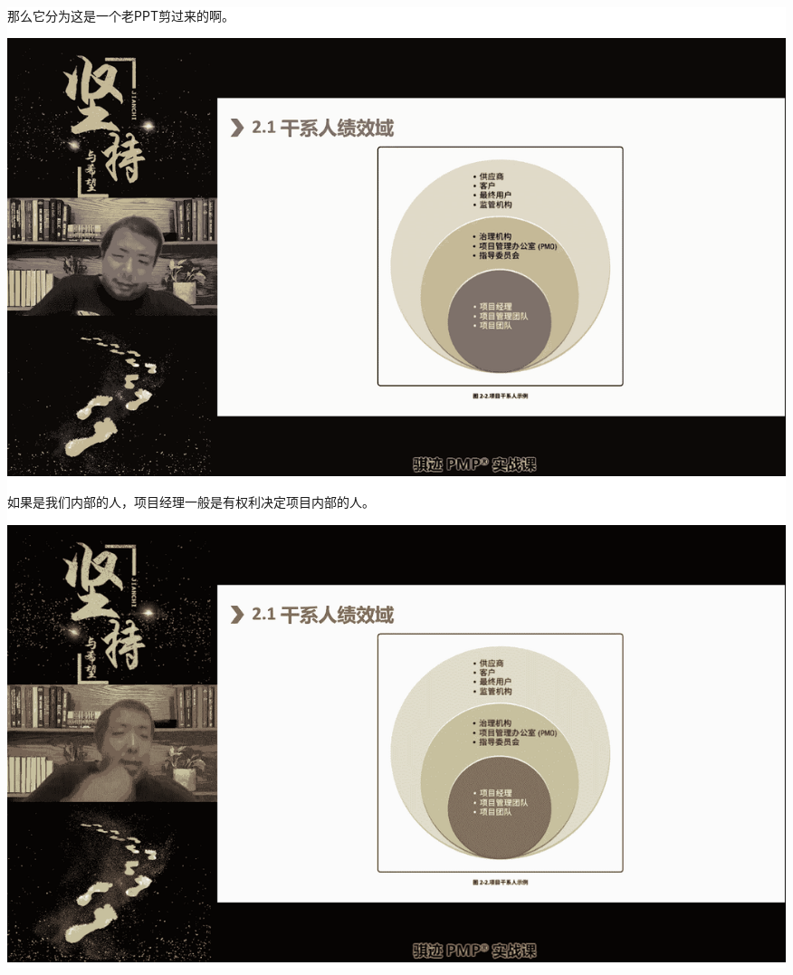 那么它分为这是一个老PPT剪过来的啊。

![](img/75e088ca2dcebdd16f73f0bc1c13a83f_86.png)

如果是我们内部的人，项目经理一般是有权利决定项目内部的人。

![](img/75e088ca2dcebdd16f73f0bc1c13a83f_88.png)
